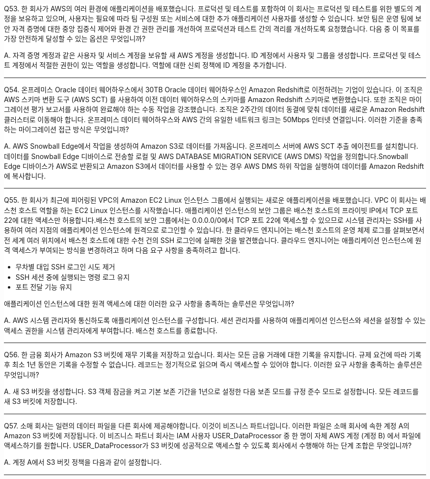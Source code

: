 
Q53. 한 회사가 AWS의 여러 환경에 애플리케이션을 배포했습니다. 프로덕션 및 테스트를 포함하여 이 회사는 프로덕션 및 테스트를 위한 별도의 계정을 보유하고 있으며, 사용자는 필요에 따라 팀 구성원 또는 서비스에 대한 추가 애플리케이션 사용자를 생성할 수 있습니다. 보안 팀은 운영 팀에 보안 자격 증명에 대한 중앙 집중식 제어와 환경 간 권한 관리를 개선하여 프로덕션과 테스트 간의 격리를 개선하도록 요청했습니다.
다음 중 이 목표를 가장 안전하게 달성할 수 있는 옵션은 무엇입니까?

A. 자격 증명 계정과 같은 사용자 및 서비스 계정을 보유할 새 AWS 계정을 생성합니다. ID 계정에서 사용자 및 그룹을 생성합니다. 프로덕션 및 테스트 계정에서 적절한 권한이 있는 역할을 생성합니다. 역할에 대한 신뢰 정책에 ID 계정을 추가합니다.

---

Q54. 온프레미스 Oracle 데이터 웨어하우스에서 30TB Oracle 데이터 웨어하우스인 Amazon Redshift로 이전하려는 기업이 있습니다. 이 조직은 AWS 스키마 변환 도구 (AWS SCT) 를 사용하여 이전 데이터 웨어하우스의 스키마를 Amazon Redshift 스키마로 변환했습니다. 또한 조직은 마이그레이션 평가 보고서를 사용하여 완료해야 하는 수동 작업을 강조했습니다.
조직은 2주간의 데이터 동결에 맞춰 데이터를 새로운 Amazon Redshift 클러스터로 이동해야 합니다. 온프레미스 데이터 웨어하우스와 AWS 간의 유일한 네트워크 링크는 50Mbps 인터넷 연결입니다.
이러한 기준을 충족하는 마이그레이션 접근 방식은 무엇입니까?

A. AWS Snowball Edge에서 작업을 생성하여 Amazon S3로 데이터를 가져옵니다. 온프레미스 서버에 AWS SCT 추출 에이전트를 설치합니다. 데이터를 Snowball Edge 디바이스로 전송할 로컬 및 AWS DATABASE MIGRATION SERVICE (AWS DMS) 작업을 정의합니다.Snowball Edge 디바이스가 AWS로 반환되고 Amazon S3에서 데이터를 사용할 수 있는 경우 AWS DMS 하위 작업을 실행하여 데이터를 Amazon Redshift에 복사합니다.

---

Q55. 한 회사가 최근에 피어링된 VPC의 Amazon EC2 Linux 인스턴스 그룹에서 실행되는 새로운 애플리케이션을 배포했습니다. VPC 이 회사는 배스천 호스트 역할을 하는 EC2 Linux 인스턴스를 시작했습니다. 애플리케이션 인스턴스의 보안 그룹은 배스천 호스트의 프라이빗 IP에서 TCP 포트 22에 대한 액세스만 허용합니다.배스천 호스트의 보안 그룹에서는 0.0.0.0/0에서 TCP 포트 22에 액세스할 수 있으므로 시스템 관리자는 SSH를 사용하여 여러 지점의 애플리케이션 인스턴스에 원격으로 로그인할 수 있습니다. 한 클라우드 엔지니어는 배스천 호스트의 운영 체제 로그를 살펴보면서 전 세계 여러 위치에서 배스천 호스트에 대한 수천 건의 SSH 로그인에 실패한 것을 발견했습니다. 클라우드 엔지니어는 애플리케이션 인스턴스에 원격 액세스가 부여되는 방식을 변경하려고 하며 다음 요구 사항을 충족하려고 합니다.

- 무차별 대입 SSH 로그인 시도 제거
- SSH 세션 중에 실행되는 명령 로그 유지
- 포트 전달 기능 유지

애플리케이션 인스턴스에 대한 원격 액세스에 대한 이러한 요구 사항을 충족하는 솔루션은 무엇입니까?

A. AWS 시스템 관리자와 통신하도록 애플리케이션 인스턴스를 구성합니다. 세션 관리자를 사용하여 애플리케이션 인스턴스와 세션을 설정할 수 있는 액세스 권한을 시스템 관리자에게 부여합니다. 배스천 호스트를 종료합니다.

---

Q56. 한 금융 회사가 Amazon S3 버킷에 재무 기록을 저장하고 있습니다. 회사는 모든 금융 거래에 대한 기록을 유지합니다. 규제 요건에 따라 기록 후 최소 1년 동안은 기록을 수정할 수 없습니다. 레코드는 정기적으로 읽으며 즉시 액세스할 수 있어야 합니다.
이러한 요구 사항을 충족하는 솔루션은 무엇입니까?

A. 새 S3 버킷을 생성합니다. S3 객체 잠금을 켜고 기본 보존 기간을 1년으로 설정한 다음 보존 모드를 규정 준수 모드로 설정합니다. 모든 레코드를 새 S3 버킷에 저장합니다.

---

Q57. 소매 회사는 일련의 데이터 파일을 다른 회사에 제공해야합니다. 이것이 비즈니스 파트너입니다. 이러한 파일은 소매 회사에 속한 계정 A의 Amazon S3 버킷에 저장됩니다. 이 비즈니스 파트너 회사는 IAM 사용자 USER_DataProcessor 중 한 명이 자체 AWS 계정 (계정 B) 에서 파일에 액세스하기를 원합니다.
USER_DataProcessor가 S3 버킷에 성공적으로 액세스할 수 있도록 회사에서 수행해야 하는 단계 조합은 무엇입니까?

A. 계정 A에서 S3 버킷 정책을 다음과 같이 설정합니다.

---
